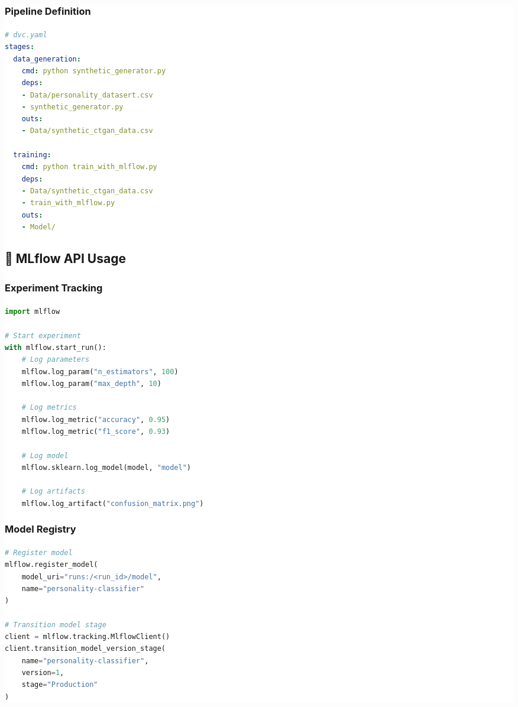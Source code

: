 ### Pipeline Definition

```yaml
# dvc.yaml
stages:
  data_generation:
    cmd: python synthetic_generator.py
    deps:
    - Data/personality_datasert.csv
    - synthetic_generator.py
    outs:
    - Data/synthetic_ctgan_data.csv

  training:
    cmd: python train_with_mlflow.py
    deps:
    - Data/synthetic_ctgan_data.csv
    - train_with_mlflow.py
    outs:
    - Model/
```

## 🧪 MLflow API Usage

### Experiment Tracking

```python
import mlflow

# Start experiment
with mlflow.start_run():
    # Log parameters
    mlflow.log_param("n_estimators", 100)
    mlflow.log_param("max_depth", 10)
    
    # Log metrics
    mlflow.log_metric("accuracy", 0.95)
    mlflow.log_metric("f1_score", 0.93)
    
    # Log model
    mlflow.sklearn.log_model(model, "model")
    
    # Log artifacts
    mlflow.log_artifact("confusion_matrix.png")
```

### Model Registry

```python
# Register model
mlflow.register_model(
    model_uri="runs:/<run_id>/model",
    name="personality-classifier"
)

# Transition model stage
client = mlflow.tracking.MlflowClient()
client.transition_model_version_stage(
    name="personality-classifier",
    version=1,
    stage="Production"
)
```
